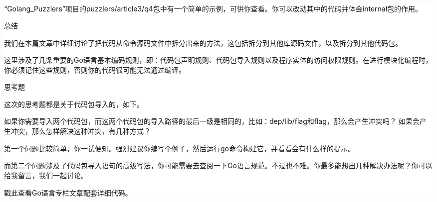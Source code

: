 “Golang_Puzzlers”项目的puzzlers/article3/q4包中有一个简单的示例，可供你查看。你可以改动其中的代码并体会internal包的作用。

总结

我们在本篇文章中详细讨论了把代码从命令源码文件中拆分出来的方法，这包括拆分到其他库源码文件，以及拆分到其他代码包。

这里涉及了几条重要的Go语言基本编码规则，即：代码包声明规则、代码包导入规则以及程序实体的访问权限规则。在进行模块化编程时，你必须记住这些规则，否则你的代码很可能无法通过编译。

思考题

这次的思考题都是关于代码包导入的，如下。


如果你需要导入两个代码包，而这两个代码包的导入路径的最后一级是相同的，比如：dep/lib/flag和flag，那么会产生冲突吗？
如果会产生冲突，那么怎样解决这种冲突，有几种方式？


第一个问题比较简单，你一试便知。强烈建议你编写个例子，然后运行go命令构建它，并看看会有什么样的提示。

而第二个问题涉及了代码包导入语句的高级写法，你可能需要去查阅一下Go语言规范。不过也不难。你最多能想出几种解决办法呢？你可以给我留言，我们一起讨论。

戳此查看Go语言专栏文章配套详细代码。

                        
                        
                            